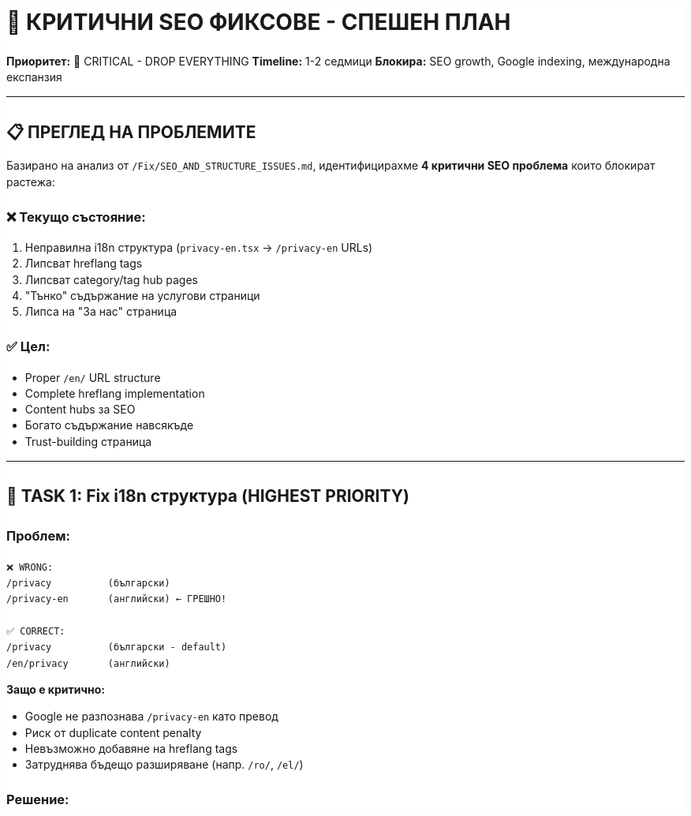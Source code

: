 # 🚨 КРИТИЧНИ SEO ФИКСОВЕ - СПЕШЕН ПЛАН

**Приоритет:** 🔴 CRITICAL - DROP EVERYTHING
**Timeline:** 1-2 седмици
**Блокира:** SEO growth, Google indexing, международна експанзия

---

## 📋 ПРЕГЛЕД НА ПРОБЛЕМИТЕ

Базирано на анализ от `/Fix/SEO_AND_STRUCTURE_ISSUES.md`, идентифицирахме **4 критични SEO проблема** които блокират растежа:

### ❌ Текущо състояние:
1. Неправилна i18n структура (`privacy-en.tsx` → `/privacy-en` URLs)
2. Липсват hreflang tags
3. Липсват category/tag hub pages
4. "Тънко" съдържание на услугови страници
5. Липса на "За нас" страница

### ✅ Цел:
- Proper `/en/` URL structure
- Complete hreflang implementation
- Content hubs за SEO
- Богато съдържание навсякъде
- Trust-building страница

---

## 🔴 TASK 1: Fix i18n структура (HIGHEST PRIORITY)

### Проблем:
```
❌ WRONG:
/privacy          (български)
/privacy-en       (английски) ← ГРЕШНО!

✅ CORRECT:
/privacy          (български - default)
/en/privacy       (английски)
```

**Защо е критично:**
- Google не разпознава `/privacy-en` като превод
- Риск от duplicate content penalty
- Невъзможно добавяне на hreflang tags
- Затруднява бъдещо разширяване (напр. `/ro/`, `/el/`)

### Решение:
